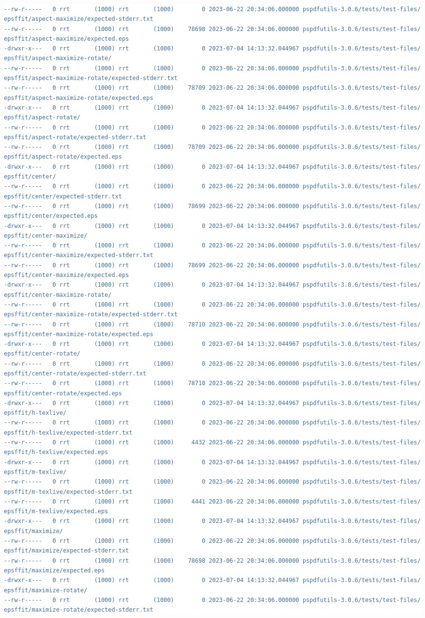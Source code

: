 ```diff
--rw-r-----   0 rrt       (1000) rrt       (1000)        0 2023-06-22 20:34:06.000000 pspdfutils-3.0.6/tests/test-files/epsffit/aspect-maximize/expected-stderr.txt
--rw-r-----   0 rrt       (1000) rrt       (1000)    78698 2023-06-22 20:34:06.000000 pspdfutils-3.0.6/tests/test-files/epsffit/aspect-maximize/expected.eps
-drwxr-x---   0 rrt       (1000) rrt       (1000)        0 2023-07-04 14:13:32.044967 pspdfutils-3.0.6/tests/test-files/epsffit/aspect-maximize-rotate/
--rw-r-----   0 rrt       (1000) rrt       (1000)        0 2023-06-22 20:34:06.000000 pspdfutils-3.0.6/tests/test-files/epsffit/aspect-maximize-rotate/expected-stderr.txt
--rw-r-----   0 rrt       (1000) rrt       (1000)    78709 2023-06-22 20:34:06.000000 pspdfutils-3.0.6/tests/test-files/epsffit/aspect-maximize-rotate/expected.eps
-drwxr-x---   0 rrt       (1000) rrt       (1000)        0 2023-07-04 14:13:32.044967 pspdfutils-3.0.6/tests/test-files/epsffit/aspect-rotate/
--rw-r-----   0 rrt       (1000) rrt       (1000)        0 2023-06-22 20:34:06.000000 pspdfutils-3.0.6/tests/test-files/epsffit/aspect-rotate/expected-stderr.txt
--rw-r-----   0 rrt       (1000) rrt       (1000)    78709 2023-06-22 20:34:06.000000 pspdfutils-3.0.6/tests/test-files/epsffit/aspect-rotate/expected.eps
-drwxr-x---   0 rrt       (1000) rrt       (1000)        0 2023-07-04 14:13:32.044967 pspdfutils-3.0.6/tests/test-files/epsffit/center/
--rw-r-----   0 rrt       (1000) rrt       (1000)        0 2023-06-22 20:34:06.000000 pspdfutils-3.0.6/tests/test-files/epsffit/center/expected-stderr.txt
--rw-r-----   0 rrt       (1000) rrt       (1000)    78699 2023-06-22 20:34:06.000000 pspdfutils-3.0.6/tests/test-files/epsffit/center/expected.eps
-drwxr-x---   0 rrt       (1000) rrt       (1000)        0 2023-07-04 14:13:32.044967 pspdfutils-3.0.6/tests/test-files/epsffit/center-maximize/
--rw-r-----   0 rrt       (1000) rrt       (1000)        0 2023-06-22 20:34:06.000000 pspdfutils-3.0.6/tests/test-files/epsffit/center-maximize/expected-stderr.txt
--rw-r-----   0 rrt       (1000) rrt       (1000)    78699 2023-06-22 20:34:06.000000 pspdfutils-3.0.6/tests/test-files/epsffit/center-maximize/expected.eps
-drwxr-x---   0 rrt       (1000) rrt       (1000)        0 2023-07-04 14:13:32.044967 pspdfutils-3.0.6/tests/test-files/epsffit/center-maximize-rotate/
--rw-r-----   0 rrt       (1000) rrt       (1000)        0 2023-06-22 20:34:06.000000 pspdfutils-3.0.6/tests/test-files/epsffit/center-maximize-rotate/expected-stderr.txt
--rw-r-----   0 rrt       (1000) rrt       (1000)    78710 2023-06-22 20:34:06.000000 pspdfutils-3.0.6/tests/test-files/epsffit/center-maximize-rotate/expected.eps
-drwxr-x---   0 rrt       (1000) rrt       (1000)        0 2023-07-04 14:13:32.044967 pspdfutils-3.0.6/tests/test-files/epsffit/center-rotate/
--rw-r-----   0 rrt       (1000) rrt       (1000)        0 2023-06-22 20:34:06.000000 pspdfutils-3.0.6/tests/test-files/epsffit/center-rotate/expected-stderr.txt
--rw-r-----   0 rrt       (1000) rrt       (1000)    78710 2023-06-22 20:34:06.000000 pspdfutils-3.0.6/tests/test-files/epsffit/center-rotate/expected.eps
-drwxr-x---   0 rrt       (1000) rrt       (1000)        0 2023-07-04 14:13:32.044967 pspdfutils-3.0.6/tests/test-files/epsffit/h-texlive/
--rw-r-----   0 rrt       (1000) rrt       (1000)        0 2023-06-22 20:34:06.000000 pspdfutils-3.0.6/tests/test-files/epsffit/h-texlive/expected-stderr.txt
--rw-r-----   0 rrt       (1000) rrt       (1000)     4432 2023-06-22 20:34:06.000000 pspdfutils-3.0.6/tests/test-files/epsffit/h-texlive/expected.eps
-drwxr-x---   0 rrt       (1000) rrt       (1000)        0 2023-07-04 14:13:32.044967 pspdfutils-3.0.6/tests/test-files/epsffit/m-texlive/
--rw-r-----   0 rrt       (1000) rrt       (1000)        0 2023-06-22 20:34:06.000000 pspdfutils-3.0.6/tests/test-files/epsffit/m-texlive/expected-stderr.txt
--rw-r-----   0 rrt       (1000) rrt       (1000)     4441 2023-06-22 20:34:06.000000 pspdfutils-3.0.6/tests/test-files/epsffit/m-texlive/expected.eps
-drwxr-x---   0 rrt       (1000) rrt       (1000)        0 2023-07-04 14:13:32.044967 pspdfutils-3.0.6/tests/test-files/epsffit/maximize/
--rw-r-----   0 rrt       (1000) rrt       (1000)        0 2023-06-22 20:34:06.000000 pspdfutils-3.0.6/tests/test-files/epsffit/maximize/expected-stderr.txt
--rw-r-----   0 rrt       (1000) rrt       (1000)    78698 2023-06-22 20:34:06.000000 pspdfutils-3.0.6/tests/test-files/epsffit/maximize/expected.eps
-drwxr-x---   0 rrt       (1000) rrt       (1000)        0 2023-07-04 14:13:32.044967 pspdfutils-3.0.6/tests/test-files/epsffit/maximize-rotate/
--rw-r-----   0 rrt       (1000) rrt       (1000)        0 2023-06-22 20:34:06.000000 pspdfutils-3.0.6/tests/test-files/epsffit/maximize-rotate/expected-stderr.txt
```